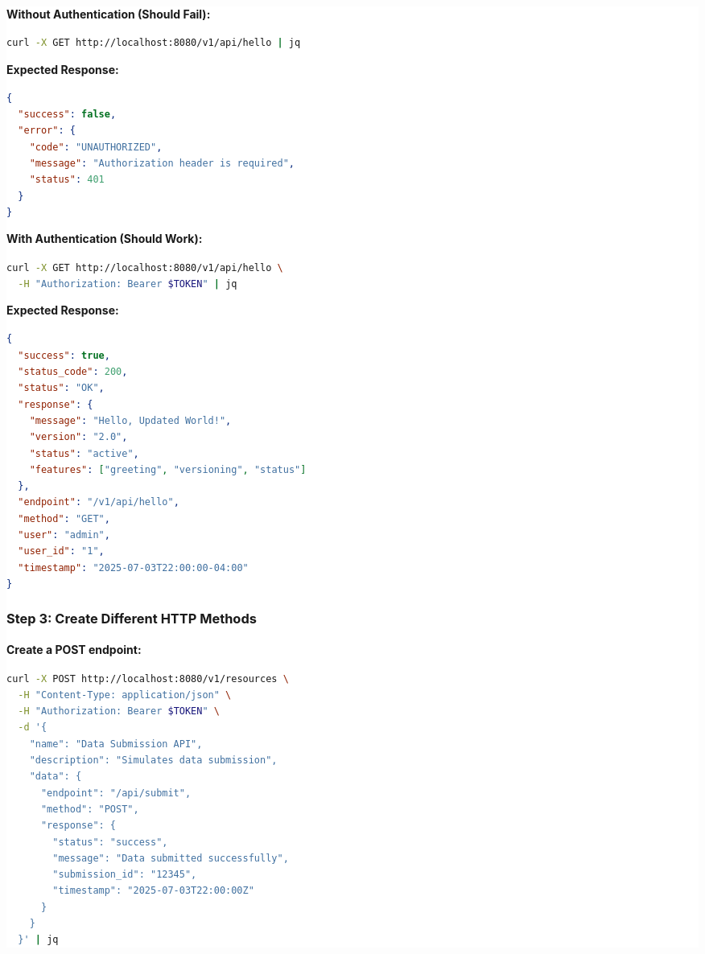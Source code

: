 **Without Authentication (Should Fail):**
```bash
curl -X GET http://localhost:8080/v1/api/hello | jq
```

**Expected Response:**
```json
{
  "success": false,
  "error": {
    "code": "UNAUTHORIZED",
    "message": "Authorization header is required",
    "status": 401
  }
}
```

**With Authentication (Should Work):**
```bash
curl -X GET http://localhost:8080/v1/api/hello \
  -H "Authorization: Bearer $TOKEN" | jq
```

**Expected Response:**
```json
{
  "success": true,
  "status_code": 200,
  "status": "OK",
  "response": {
    "message": "Hello, Updated World!",
    "version": "2.0",
    "status": "active",
    "features": ["greeting", "versioning", "status"]
  },
  "endpoint": "/v1/api/hello",
  "method": "GET",
  "user": "admin",
  "user_id": "1",
  "timestamp": "2025-07-03T22:00:00-04:00"
}
```

### Step 3: Create Different HTTP Methods

**Create a POST endpoint:**
```bash
curl -X POST http://localhost:8080/v1/resources \
  -H "Content-Type: application/json" \
  -H "Authorization: Bearer $TOKEN" \
  -d '{
    "name": "Data Submission API",
    "description": "Simulates data submission",
    "data": {
      "endpoint": "/api/submit",
      "method": "POST",
      "response": {
        "status": "success",
        "message": "Data submitted successfully",
        "submission_id": "12345",
        "timestamp": "2025-07-03T22:00:00Z"
      }
    }
  }' | jq
```
